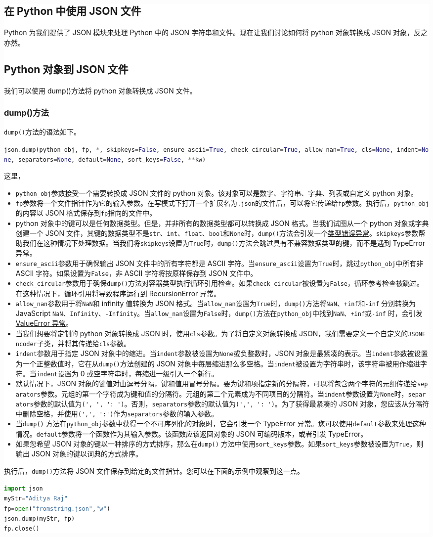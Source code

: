 ## 在 Python 中使用 JSON 文件

Python 为我们提供了 JSON 模块来处理 Python 中的 JSON 字符串和文件。现在让我们讨论如何将 python 对象转换成 JSON 对象，反之亦然。

## Python 对象到 JSON 文件

我们可以使用 dump()方法将 python 对象转换成 JSON 文件。

### dump()方法

`dump()`方法的语法如下。

```py
json.dump(python_obj, fp, *, skipkeys=False, ensure_ascii=True, check_circular=True, allow_nan=True, cls=None, indent=None, separators=None, default=None, sort_keys=False, **kw)
```

这里，

*   `python_obj`参数接受一个需要转换成 JSON 文件的 python 对象。该对象可以是数字、字符串、字典、列表或自定义 python 对象。
*   `fp`参数将一个文件指针作为它的输入参数。在写模式下打开一个扩展名为`.json`的文件后，可以将它传递给`fp`参数。执行后，`python_obj`的内容以 JSON 格式保存到`fp`指向的文件中。
*   python 对象中的键可以是任何数据类型。但是，并非所有的数据类型都可以转换成 JSON 格式。当我们试图从一个 python 对象或字典创建一个 JSON 文件，其键的数据类型不是`str`、`int`、`float`、`bool`和`None`时，`dump()`方法会引发一个[类型错误异常](https://www.pythonforbeginners.com/basics/typeerror-in-python)。`skipkeys`参数帮助我们在这种情况下处理数据。当我们将`skipkeys`设置为`True`时，`dump()`方法会跳过具有不兼容数据类型的键，而不是遇到 TypeError 异常。
*   `ensure_ascii`参数用于确保输出 JSON 文件中的所有字符都是 ASCII 字符。当`ensure_ascii`设置为`True`时，跳过`python_obj`中所有非 ASCII 字符。如果设置为`False`，非 ASCII 字符将按原样保存到 JSON 文件中。
*   `check_circular`参数用于确保`dump()`方法对容器类型执行循环引用检查。如果`check_circular`被设置为`False`，循环参考检查被跳过。在这种情况下，循环引用将导致程序运行到 RecursionError 异常。
*   `allow_nan`参数用于将`NaN`和 infinity 值转换为 JSON 格式。当`allow_nan`设置为`True`时，`dump()`方法将`NaN`、`+inf`和`-inf` 分别转换为 JavaScript `NaN`、`Infinity`、`-Infinity`。当`allow_nan`设置为`False`时，`dump()`方法在`python_obj`中找到`NaN`、`+inf`或`-inf` 时，会引发 [ValueError 异常](https://www.pythonforbeginners.com/exceptions/valueerror-invalid-literal-for-int-with-base-10)。
*   当我们想要将定制的 python 对象转换成 JSON 时，使用`cls`参数。为了将自定义对象转换成 JSON，我们需要定义一个自定义的`JSONEncoder`子类，并将其传递给`cls`参数。
*   `indent`参数用于指定 JSON 对象中的缩进。当`indent`参数被设置为`None`或负整数时，JSON 对象是最紧凑的表示。当`indent`参数被设置为一个正整数值时，它在从`dump()`方法创建的 JSON 对象中每层缩进那么多空格。当`indent`被设置为字符串时，该字符串被用作缩进字符。当`indent`设置为 0 或空字符串时，每缩进一级引入一个新行。
*   默认情况下，JSON 对象的键值对由逗号分隔，键和值用冒号分隔。要为键和项指定新的分隔符，可以将包含两个字符的元组传递给`separators`参数。元组的第一个字符成为键和值的分隔符。元组的第二个元素成为不同项目的分隔符。当`indent`参数设置为`None`时，`separators`参数的默认值为`(', ', ': ')`。否则，`separators`参数的默认值为`(',', ': ')`。为了获得最紧凑的 JSON 对象，您应该从分隔符中删除空格，并使用`(',', ':')`作为`separators`参数的输入参数。
*   当`dump()` 方法在`python_obj`参数中获得一个不可序列化的对象时，它会引发一个 TypeError 异常。您可以使用`default`参数来处理这种情况。`default`参数将一个函数作为其输入参数。该函数应该返回对象的 JSON 可编码版本，或者引发 TypeError。
*   如果您希望 JSON 对象的键以一种排序的方式排序，那么在`dump()` 方法中使用`sort_keys`参数。如果`sort_keys`参数被设置为`True`，则输出 JSON 对象的键以词典的方式排序。

执行后，`dump()`方法将 JSON 文件保存到给定的文件指针。您可以在下面的示例中观察到这一点。

```py
import json
myStr="Aditya Raj"
fp=open("fromstring.json","w")
json.dump(myStr, fp)
fp.close()
```
